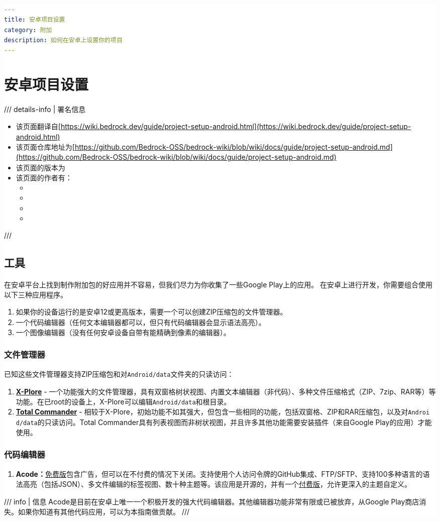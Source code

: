 ```yaml
---
title: 安卓项目设置
category: 附加
description: 如何在安卓上设置你的项目
---
```


# 安卓项目设置

/// details-info | 署名信息
- 该页面翻译自[https://wiki.bedrock.dev/guide/project-setup-android.html](https://wiki.bedrock.dev/guide/project-setup-android.html)
- 该页面仓库地址为[https://github.com/Bedrock-OSS/bedrock-wiki/blob/wiki/docs/guide/project-setup-android.md](https://github.com/Bedrock-OSS/bedrock-wiki/blob/wiki/docs/guide/project-setup-android.md)
- 该页面的版本为
- 该页面的作者有：
    - <!-- md:samp @Etanarvazac -->
    - <!-- md:samp @MedicalJewel105 -->
    - <!-- md:samp @TheItsNameless -->
    - <!-- md:samp @ThomasOrs -->
///

## 工具

在安卓平台上找到制作附加包的好应用并不容易，但我们尽力为你收集了一些Google Play上的应用。
在安卓上进行开发，你需要组合使用以下三种应用程序。

1. 如果你的设备运行的是安卓12或更高版本，需要一个可以创建ZIP压缩包的文件管理器。
2. 一个代码编辑器（任何文本编辑器都可以，但只有代码编辑器会显示语法高亮）。
3. 一个图像编辑器（没有任何安卓设备自带有能精确到像素的编辑器）。

### 文件管理器

已知这些文件管理器支持ZIP压缩包和对`Android/data`文件夹的只读访问：

1. [**X-Plore**](https://play.google.com/store/apps/details?id=com.lonelycatgames.Xplore) - 一个功能强大的文件管理器，具有双窗格树状视图、内置文本编辑器（非代码）、多种文件压缩格式（ZIP、7zip、RAR等）等功能。在已root的设备上，X-Plore可以编辑`Android/data`和根目录。
2. [**Total Commander**](https://play.google.com/store/apps/details?id=com.ghisler.android.TotalCommander) - 相较于X-Plore，初始功能不如其强大，但包含一些相同的功能，包括双窗格、ZIP和RAR压缩包，以及对`Android/data`的只读访问。Total Commander具有列表视图而非树状视图，并且许多其他功能需要安装插件（来自Google Play的应用）才能使用。

### 代码编辑器

1. **Acode：**[免费版](https://play.google.com/store/apps/details?id=com.foxdebug.acodefree)包含广告，但可以在不付费的情况下关闭。支持使用个人访问令牌的GitHub集成、FTP/SFTP、支持100多种语言的语法高亮（包括JSON）、多文件编辑的标签视图、数十种主题等。该应用是开源的，并有一个[付费版](https://play.google.com/store/apps/details?id=com.foxdebug.acode)，允许更深入的主题自定义。

/// info | 信息
Acode是目前在安卓上唯一一个积极开发的强大代码编辑器。其他编辑器功能非常有限或已被放弃，从Google Play商店消失。如果你知道有其他代码应用，可以为本指南做贡献。
///
